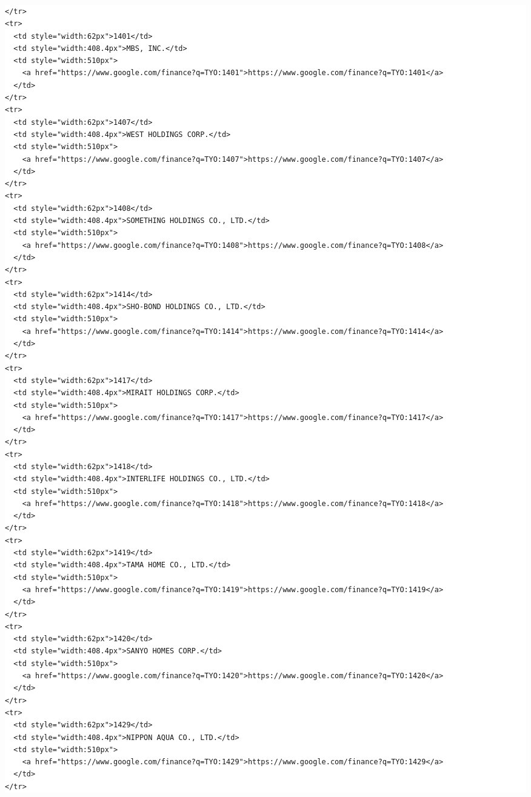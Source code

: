     </tr>
    <tr>
      <td style="width:62px">1401</td>
      <td style="width:408.4px">MBS, INC.</td>
      <td style="width:510px">
        <a href="https://www.google.com/finance?q=TYO:1401">https://www.google.com/finance?q=TYO:1401</a>
      </td>
    </tr>
    <tr>
      <td style="width:62px">1407</td>
      <td style="width:408.4px">WEST HOLDINGS CORP.</td>
      <td style="width:510px">
        <a href="https://www.google.com/finance?q=TYO:1407">https://www.google.com/finance?q=TYO:1407</a>
      </td>
    </tr>
    <tr>
      <td style="width:62px">1408</td>
      <td style="width:408.4px">SOMETHING HOLDINGS CO., LTD.</td>
      <td style="width:510px">
        <a href="https://www.google.com/finance?q=TYO:1408">https://www.google.com/finance?q=TYO:1408</a>
      </td>
    </tr>
    <tr>
      <td style="width:62px">1414</td>
      <td style="width:408.4px">SHO-BOND HOLDINGS CO., LTD.</td>
      <td style="width:510px">
        <a href="https://www.google.com/finance?q=TYO:1414">https://www.google.com/finance?q=TYO:1414</a>
      </td>
    </tr>
    <tr>
      <td style="width:62px">1417</td>
      <td style="width:408.4px">MIRAIT HOLDINGS CORP.</td>
      <td style="width:510px">
        <a href="https://www.google.com/finance?q=TYO:1417">https://www.google.com/finance?q=TYO:1417</a>
      </td>
    </tr>
    <tr>
      <td style="width:62px">1418</td>
      <td style="width:408.4px">INTERLIFE HOLDINGS CO., LTD.</td>
      <td style="width:510px">
        <a href="https://www.google.com/finance?q=TYO:1418">https://www.google.com/finance?q=TYO:1418</a>
      </td>
    </tr>
    <tr>
      <td style="width:62px">1419</td>
      <td style="width:408.4px">TAMA HOME CO., LTD.</td>
      <td style="width:510px">
        <a href="https://www.google.com/finance?q=TYO:1419">https://www.google.com/finance?q=TYO:1419</a>
      </td>
    </tr>
    <tr>
      <td style="width:62px">1420</td>
      <td style="width:408.4px">SANYO HOMES CORP.</td>
      <td style="width:510px">
        <a href="https://www.google.com/finance?q=TYO:1420">https://www.google.com/finance?q=TYO:1420</a>
      </td>
    </tr>
    <tr>
      <td style="width:62px">1429</td>
      <td style="width:408.4px">NIPPON AQUA CO., LTD.</td>
      <td style="width:510px">
        <a href="https://www.google.com/finance?q=TYO:1429">https://www.google.com/finance?q=TYO:1429</a>
      </td>
    </tr>